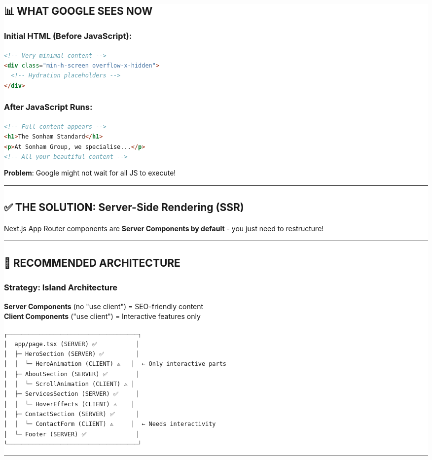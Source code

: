 
## 📊 **WHAT GOOGLE SEES NOW**

### **Initial HTML (Before JavaScript)**:
```html
<!-- Very minimal content -->
<div class="min-h-screen overflow-x-hidden">
  <!-- Hydration placeholders -->
</div>
```

### **After JavaScript Runs**:
```html
<!-- Full content appears -->
<h1>The Sonham Standard</h1>
<p>At Sonham Group, we specialise...</p>
<!-- All your beautiful content -->
```

**Problem**: Google might not wait for all JS to execute!

---

## ✅ **THE SOLUTION: Server-Side Rendering (SSR)**

Next.js App Router components are **Server Components by default** - you just need to restructure!

---

## 🎯 **RECOMMENDED ARCHITECTURE**

### **Strategy: Island Architecture**

**Server Components** (no "use client") = SEO-friendly content  
**Client Components** ("use client") = Interactive features only

```tsx
┌─────────────────────────────────────┐
│  app/page.tsx (SERVER) ✅           │
│  ├─ HeroSection (SERVER) ✅         │
│  │  └─ HeroAnimation (CLIENT) ⚠️   │  ← Only interactive parts
│  ├─ AboutSection (SERVER) ✅        │
│  │  └─ ScrollAnimation (CLIENT) ⚠️ │
│  ├─ ServicesSection (SERVER) ✅     │
│  │  └─ HoverEffects (CLIENT) ⚠️    │
│  ├─ ContactSection (SERVER) ✅      │
│  │  └─ ContactForm (CLIENT) ⚠️     │  ← Needs interactivity
│  └─ Footer (SERVER) ✅              │
└─────────────────────────────────────┘
```

---
